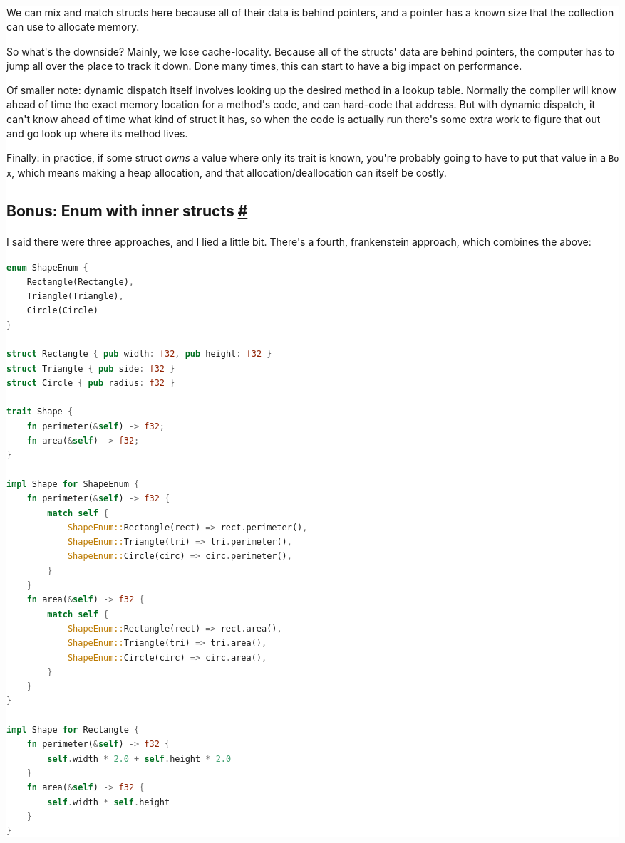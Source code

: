 We can mix and match structs here because all of their data is behind pointers, and a pointer has a known size that the collection can use to allocate memory.

So what's the downside? Mainly, we lose cache-locality. Because all of the structs' data are behind pointers, the computer has to jump all over the place to track it down. Done many times, this can start to have a big impact on performance.

Of smaller note: dynamic dispatch itself involves looking up the desired method in a lookup table. Normally the compiler will know ahead of time the exact memory location for a method's code, and can hard-code that address. But with dynamic dispatch, it can't know ahead of time what kind of struct it has, so when the code is actually run there's some extra work to figure that out and go look up where its method lives.

Finally: in practice, if some struct _owns_ a value where only its trait is known, you're probably going to have to put that value in a `Box`, which means making a heap allocation, and that allocation/deallocation can itself be costly.

## Bonus: Enum with inner structs [#](https://www.brandons.me/blog/polymorphism-in-rust#bonus%3A-enum-with-inner-structs)

I said there were three approaches, and I lied a little bit. There's a fourth, frankenstein approach, which combines the above:

```rust
enum ShapeEnum {
    Rectangle(Rectangle),
    Triangle(Triangle),
    Circle(Circle)
}

struct Rectangle { pub width: f32, pub height: f32 }
struct Triangle { pub side: f32 }
struct Circle { pub radius: f32 }

trait Shape {
    fn perimeter(&self) -> f32;
    fn area(&self) -> f32;
}

impl Shape for ShapeEnum {
    fn perimeter(&self) -> f32 {
        match self {
            ShapeEnum::Rectangle(rect) => rect.perimeter(),
            ShapeEnum::Triangle(tri) => tri.perimeter(),
            ShapeEnum::Circle(circ) => circ.perimeter(),
        }
    }
    fn area(&self) -> f32 {
        match self {
            ShapeEnum::Rectangle(rect) => rect.area(),
            ShapeEnum::Triangle(tri) => tri.area(),
            ShapeEnum::Circle(circ) => circ.area(),
        }
    }
}

impl Shape for Rectangle {
    fn perimeter(&self) -> f32 {
        self.width * 2.0 + self.height * 2.0
    }
    fn area(&self) -> f32 {
        self.width * self.height
    }
}
```